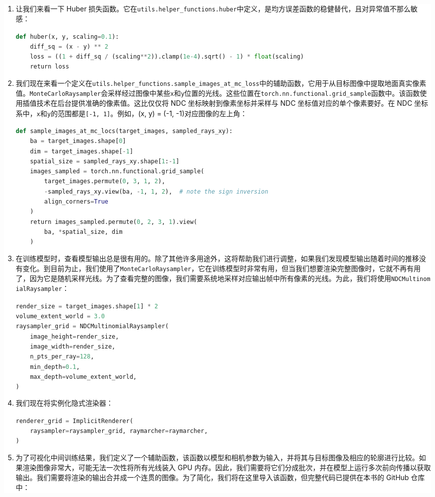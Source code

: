 1.  让我们来看一下 Huber 损失函数。它在`utils.helper_functions.huber`中定义，是均方误差函数的稳健替代，且对异常值不那么敏感：

    ```py
    def huber(x, y, scaling=0.1):
        diff_sq = (x - y) ** 2
        loss = ((1 + diff_sq / (scaling**2)).clamp(1e-4).sqrt() - 1) * float(scaling)
        return loss
    ```

1.  我们现在来看一个定义在`utils.helper_functions.sample_images_at_mc_loss`中的辅助函数，它用于从目标图像中提取地面真实像素值。`MonteCarloRaysampler`会采样经过图像中某些`x`和`y`位置的光线。这些位置在`torch.nn.functional.grid_sample`函数中。该函数使用插值技术在后台提供准确的像素值。这比仅仅将 NDC 坐标映射到像素坐标并采样与 NDC 坐标值对应的单个像素要好。在 NDC 坐标系中，`x`和`y`的范围都是`[-1, 1]`。例如，(x, y) = (-1, -1)对应图像的左上角：

    ```py
    def sample_images_at_mc_locs(target_images, sampled_rays_xy):
        ba = target_images.shape[0]
        dim = target_images.shape[-1]
        spatial_size = sampled_rays_xy.shape[1:-1]
        images_sampled = torch.nn.functional.grid_sample(
            target_images.permute(0, 3, 1, 2), 
            -sampled_rays_xy.view(ba, -1, 1, 2),  # note the sign inversion
            align_corners=True
        )
        return images_sampled.permute(0, 2, 3, 1).view(
            ba, *spatial_size, dim
        )
    ```

1.  在训练模型时，查看模型输出总是很有用的。除了其他许多用途外，这将帮助我们进行调整，如果我们发现模型输出随着时间的推移没有变化。到目前为止，我们使用了`MonteCarloRaysampler`，它在训练模型时非常有用，但当我们想要渲染完整图像时，它就不再有用了，因为它是随机采样光线。为了查看完整的图像，我们需要系统地采样对应输出帧中所有像素的光线。为此，我们将使用`NDCMultinomialRaysampler`：

    ```py
    render_size = target_images.shape[1] * 2
    volume_extent_world = 3.0
    raysampler_grid = NDCMultinomialRaysampler(
        image_height=render_size,
        image_width=render_size,
        n_pts_per_ray=128,
        min_depth=0.1,
        max_depth=volume_extent_world,
    )
    ```

1.  我们现在将实例化隐式渲染器：

    ```py
    renderer_grid = ImplicitRenderer(
        raysampler=raysampler_grid, raymarcher=raymarcher,
    )
    ```

1.  为了可视化中间训练结果，我们定义了一个辅助函数，该函数以模型和相机参数为输入，并将其与目标图像及相应的轮廓进行比较。如果渲染图像非常大，可能无法一次性将所有光线装入 GPU 内存。因此，我们需要将它们分成批次，并在模型上运行多次前向传播以获取输出。我们需要将渲染的输出合并成一个连贯的图像。为了简化，我们将在这里导入该函数，但完整代码已提供在本书的 GitHub 仓库中：
